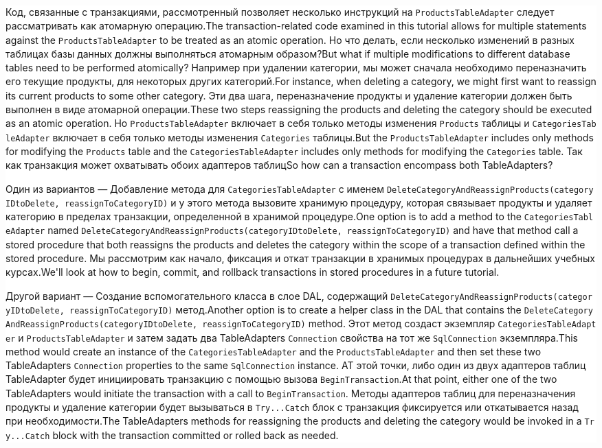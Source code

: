 <span data-ttu-id="a60b4-226">Код, связанные с транзакциями, рассмотренный позволяет несколько инструкций на `ProductsTableAdapter` следует рассматривать как атомарную операцию.</span><span class="sxs-lookup"><span data-stu-id="a60b4-226">The transaction-related code examined in this tutorial allows for multiple statements against the `ProductsTableAdapter` to be treated as an atomic operation.</span></span> <span data-ttu-id="a60b4-227">Но что делать, если несколько изменений в разных таблицах базы данных должны выполняться атомарным образом?</span><span class="sxs-lookup"><span data-stu-id="a60b4-227">But what if multiple modifications to different database tables need to be performed atomically?</span></span> <span data-ttu-id="a60b4-228">Например при удалении категории, мы может сначала необходимо переназначить его текущие продукты, для некоторых других категорий.</span><span class="sxs-lookup"><span data-stu-id="a60b4-228">For instance, when deleting a category, we might first want to reassign its current products to some other category.</span></span> <span data-ttu-id="a60b4-229">Эти два шага, переназначение продукты и удаление категории должен быть выполнен в виде атомарной операции.</span><span class="sxs-lookup"><span data-stu-id="a60b4-229">These two steps reassigning the products and deleting the category should be executed as an atomic operation.</span></span> <span data-ttu-id="a60b4-230">Но `ProductsTableAdapter` включает в себя только методы изменения `Products` таблицы и `CategoriesTableAdapter` включает в себя только методы изменения `Categories` таблицы.</span><span class="sxs-lookup"><span data-stu-id="a60b4-230">But the `ProductsTableAdapter` includes only methods for modifying the `Products` table and the `CategoriesTableAdapter` includes only methods for modifying the `Categories` table.</span></span> <span data-ttu-id="a60b4-231">Так как транзакция может охватывать обоих адаптеров таблиц</span><span class="sxs-lookup"><span data-stu-id="a60b4-231">So how can a transaction encompass both TableAdapters?</span></span>

<span data-ttu-id="a60b4-232">Один из вариантов — Добавление метода для `CategoriesTableAdapter` с именем `DeleteCategoryAndReassignProducts(categoryIDtoDelete, reassignToCategoryID)` и у этого метода вызовите хранимую процедуру, которая связывает продукты и удаляет категорию в пределах транзакции, определенной в хранимой процедуре.</span><span class="sxs-lookup"><span data-stu-id="a60b4-232">One option is to add a method to the `CategoriesTableAdapter` named `DeleteCategoryAndReassignProducts(categoryIDtoDelete, reassignToCategoryID)` and have that method call a stored procedure that both reassigns the products and deletes the category within the scope of a transaction defined within the stored procedure.</span></span> <span data-ttu-id="a60b4-233">Мы рассмотрим как начало, фиксация и откат транзакции в хранимых процедурах в дальнейших учебных курсах.</span><span class="sxs-lookup"><span data-stu-id="a60b4-233">We'll look at how to begin, commit, and rollback transactions in stored procedures in a future tutorial.</span></span>

<span data-ttu-id="a60b4-234">Другой вариант — Создание вспомогательного класса в слое DAL, содержащий `DeleteCategoryAndReassignProducts(categoryIDtoDelete, reassignToCategoryID)` метод.</span><span class="sxs-lookup"><span data-stu-id="a60b4-234">Another option is to create a helper class in the DAL that contains the `DeleteCategoryAndReassignProducts(categoryIDtoDelete, reassignToCategoryID)` method.</span></span> <span data-ttu-id="a60b4-235">Этот метод создаст экземпляр `CategoriesTableAdapter` и `ProductsTableAdapter` и затем задать два TableAdapters `Connection` свойства на тот же `SqlConnection` экземпляра.</span><span class="sxs-lookup"><span data-stu-id="a60b4-235">This method would create an instance of the `CategoriesTableAdapter` and the `ProductsTableAdapter` and then set these two TableAdapters `Connection` properties to the same `SqlConnection` instance.</span></span> <span data-ttu-id="a60b4-236">AT этой точки, либо один из двух адаптеров таблиц TableAdapter будет инициировать транзакцию с помощью вызова `BeginTransaction`.</span><span class="sxs-lookup"><span data-stu-id="a60b4-236">At that point, either one of the two TableAdapters would initiate the transaction with a call to `BeginTransaction`.</span></span> <span data-ttu-id="a60b4-237">Методы адаптеров таблиц для переназначения продукты и удаление категории будет вызываться в `Try...Catch` блок с транзакция фиксируется или откатывается назад при необходимости.</span><span class="sxs-lookup"><span data-stu-id="a60b4-237">The TableAdapters methods for reassigning the products and deleting the category would be invoked in a `Try...Catch` block with the transaction committed or rolled back as needed.</span></span>
